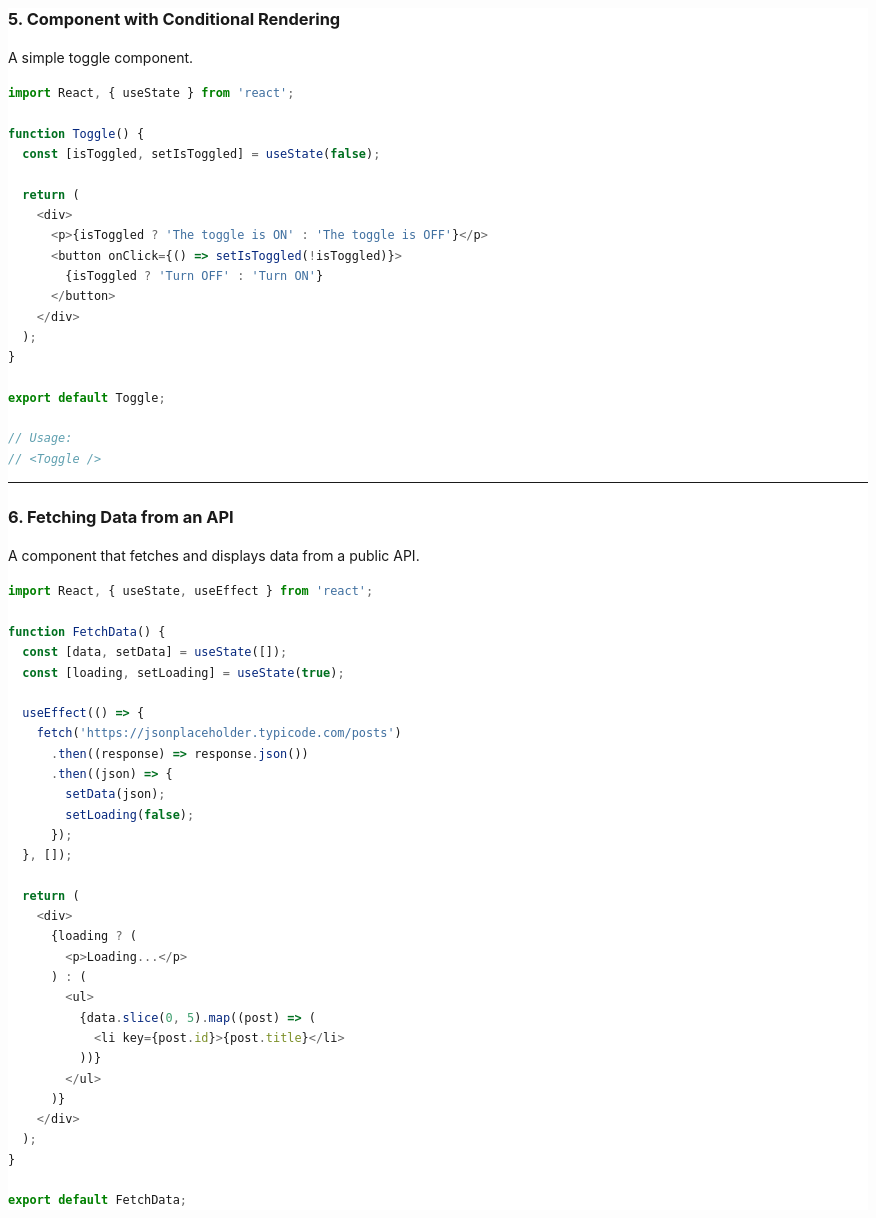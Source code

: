 
### 5. **Component with Conditional Rendering**

A simple toggle component.

```javascript
import React, { useState } from 'react';

function Toggle() {
  const [isToggled, setIsToggled] = useState(false);

  return (
    <div>
      <p>{isToggled ? 'The toggle is ON' : 'The toggle is OFF'}</p>
      <button onClick={() => setIsToggled(!isToggled)}>
        {isToggled ? 'Turn OFF' : 'Turn ON'}
      </button>
    </div>
  );
}

export default Toggle;

// Usage:
// <Toggle />

```

---

### 6. **Fetching Data from an API**

A component that fetches and displays data from a public API.

```javascript
import React, { useState, useEffect } from 'react';

function FetchData() {
  const [data, setData] = useState([]);
  const [loading, setLoading] = useState(true);

  useEffect(() => {
    fetch('https://jsonplaceholder.typicode.com/posts')
      .then((response) => response.json())
      .then((json) => {
        setData(json);
        setLoading(false);
      });
  }, []);

  return (
    <div>
      {loading ? (
        <p>Loading...</p>
      ) : (
        <ul>
          {data.slice(0, 5).map((post) => (
            <li key={post.id}>{post.title}</li>
          ))}
        </ul>
      )}
    </div>
  );
}

export default FetchData;
```